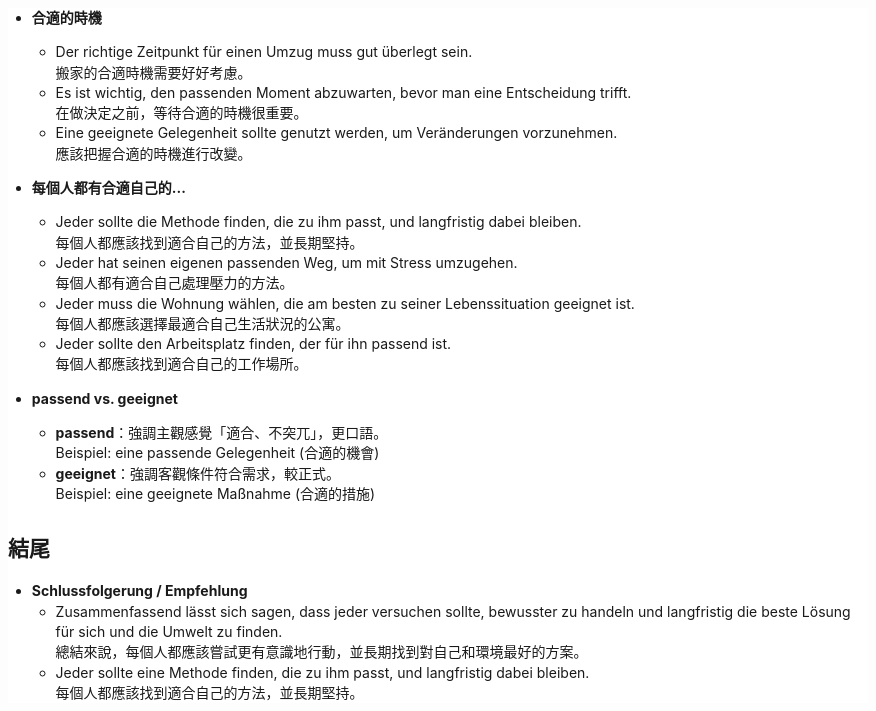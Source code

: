 - **合適的時機**
  - Der richtige Zeitpunkt für einen Umzug muss gut überlegt sein.  
    搬家的合適時機需要好好考慮。
  - Es ist wichtig, den passenden Moment abzuwarten, bevor man eine Entscheidung trifft.  
    在做決定之前，等待合適的時機很重要。
  - Eine geeignete Gelegenheit sollte genutzt werden, um Veränderungen vorzunehmen.  
    應該把握合適的時機進行改變。

- **每個人都有合適自己的...**
  - Jeder sollte die Methode finden, die zu ihm passt, und langfristig dabei bleiben.  
    每個人都應該找到適合自己的方法，並長期堅持。
  - Jeder hat seinen eigenen passenden Weg, um mit Stress umzugehen.  
    每個人都有適合自己處理壓力的方法。
  - Jeder muss die Wohnung wählen, die am besten zu seiner Lebenssituation geeignet ist.  
    每個人都應該選擇最適合自己生活狀況的公寓。
  - Jeder sollte den Arbeitsplatz finden, der für ihn passend ist.  
    每個人都應該找到適合自己的工作場所。

- **passend vs. geeignet**
  - **passend**：強調主觀感覺「適合、不突兀」，更口語。  
    Beispiel: eine passende Gelegenheit (合適的機會)  
  - **geeignet**：強調客觀條件符合需求，較正式。  
    Beispiel: eine geeignete Maßnahme (合適的措施)

## 結尾

- **Schlussfolgerung / Empfehlung**
  - Zusammenfassend lässt sich sagen, dass jeder versuchen sollte, bewusster zu handeln und langfristig die beste Lösung für sich und die Umwelt zu finden.  
    總結來說，每個人都應該嘗試更有意識地行動，並長期找到對自己和環境最好的方案。
  - Jeder sollte eine Methode finden, die zu ihm passt, und langfristig dabei bleiben.  
    每個人都應該找到適合自己的方法，並長期堅持。